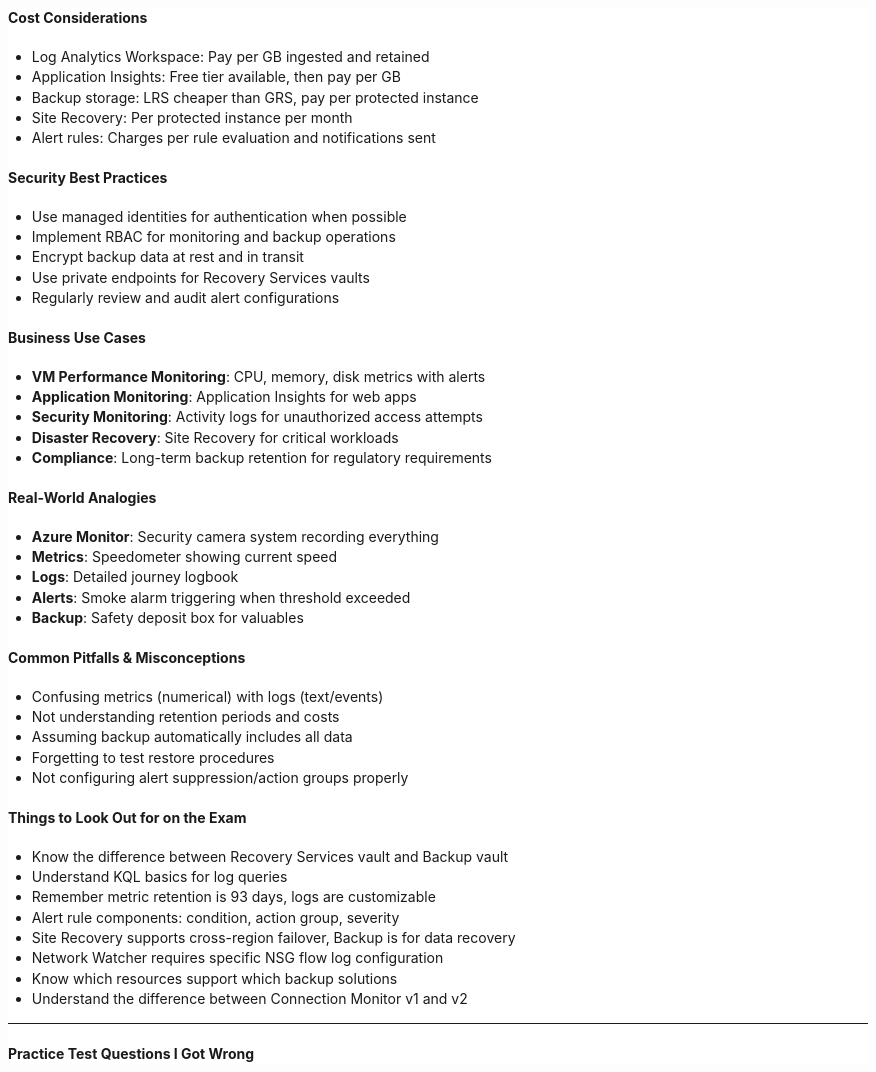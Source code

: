 
#### Cost Considerations

- Log Analytics Workspace: Pay per GB ingested and retained
- Application Insights: Free tier available, then pay per GB
- Backup storage: LRS cheaper than GRS, pay per protected instance
- Site Recovery: Per protected instance per month
- Alert rules: Charges per rule evaluation and notifications sent

#### Security Best Practices

- Use managed identities for authentication when possible
- Implement RBAC for monitoring and backup operations
- Encrypt backup data at rest and in transit
- Use private endpoints for Recovery Services vaults
- Regularly review and audit alert configurations

#### Business Use Cases

- **VM Performance Monitoring**: CPU, memory, disk metrics with alerts
- **Application Monitoring**: Application Insights for web apps
- **Security Monitoring**: Activity logs for unauthorized access attempts
- **Disaster Recovery**: Site Recovery for critical workloads
- **Compliance**: Long-term backup retention for regulatory requirements

#### Real-World Analogies

- **Azure Monitor**: Security camera system recording everything
- **Metrics**: Speedometer showing current speed
- **Logs**: Detailed journey logbook
- **Alerts**: Smoke alarm triggering when threshold exceeded
- **Backup**: Safety deposit box for valuables

#### Common Pitfalls & Misconceptions

- Confusing metrics (numerical) with logs (text/events)
- Not understanding retention periods and costs
- Assuming backup automatically includes all data
- Forgetting to test restore procedures
- Not configuring alert suppression/action groups properly

#### Things to Look Out for on the Exam

- Know the difference between Recovery Services vault and Backup vault
- Understand KQL basics for log queries
- Remember metric retention is 93 days, logs are customizable
- Alert rule components: condition, action group, severity
- Site Recovery supports cross-region failover, Backup is for data recovery
- Network Watcher requires specific NSG flow log configuration
- Know which resources support which backup solutions
- Understand the difference between Connection Monitor v1 and v2

---

#### Practice Test Questions I Got Wrong
